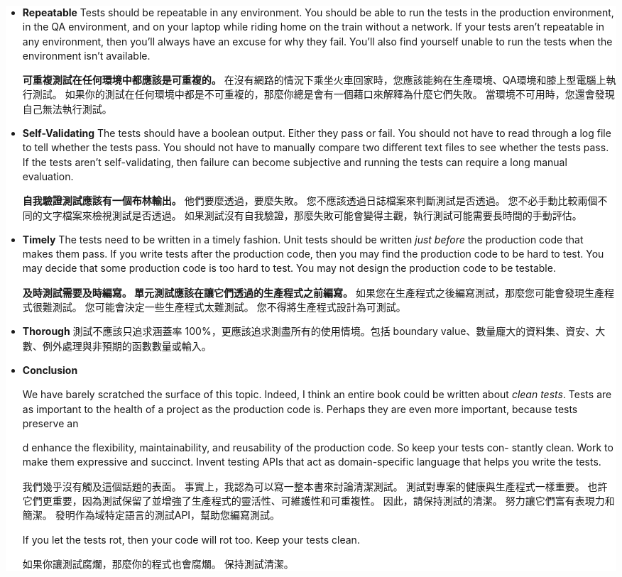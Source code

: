 - **Repeatable** Tests should be repeatable in any environment. You should be able to run the tests in the production environment, in the QA environment, and on your laptop while riding home on the train without a network. If your tests aren’t repeatable in any environment, then you’ll always have an excuse for why they fail. You’ll also find yourself unable to run the tests when the environment isn’t available.

  **可重複測試在任何環境中都應該是可重複的。** 在沒有網路的情況下乘坐火車回家時，您應該能夠在生產環境、QA環境和膝上型電腦上執行測試。 如果你的測試在任何環境中都是不可重複的，那麼你總是會有一個藉口來解釋為什麼它們失敗。 當環境不可用時，您還會發現自己無法執行測試。

- **Self-Validating** The tests should have a boolean output. Either they pass or fail. You should not have to read through a log file to tell whether the tests pass. You should not have to manually compare two different text files to see whether the tests pass. If the tests aren’t self-validating, then failure can become subjective and running the tests can require a long manual evaluation.

  **自我驗證測試應該有一個布林輸出。** 他們要麼透過，要麼失敗。 您不應該透過日誌檔案來判斷測試是否透過。 您不必手動比較兩個不同的文字檔案來檢視測試是否透過。 如果測試沒有自我驗證，那麼失敗可能會變得主觀，執行測試可能需要長時間的手動評估。

- **Timely** The tests need to be written in a timely fashion. Unit tests should be written *just before* the production code that makes them pass. If you write tests after the production code, then you may find the production code to be hard to test. You may decide that some production code is too hard to test. You may not design the production code to be testable.

  **及時測試需要及時編寫。 單元測試應該在讓它們透過的生產程式之前編寫。** 如果您在生產程式之後編寫測試，那麼您可能會發現生產程式很難測試。 您可能會決定一些生產程式太難測試。 您不得將生產程式設計為可測試。

- **Thorough**  測試不應該只追求涵蓋率 100%，更應該追求測盡所有的使用情境。包括 boundary value、數量龐大的資料集、資安、大數、例外處理與非預期的函數數量或輸入。


- **Conclusion**

  We have barely scratched the surface of this topic. Indeed, I think an entire book could be written about *clean tests*. Tests are as important to the health of a project as the production code is. Perhaps they are even more important, because tests preserve an

  d enhance the flexibility, maintainability, and reusability of the production code. So keep your tests con- stantly clean. Work to make them expressive and succinct. Invent testing APIs that act as domain-specific language that helps you write the tests.

  我們幾乎沒有觸及這個話題的表面。 事實上，我認為可以寫一整本書來討論清潔測試。 測試對專案的健康與生產程式一樣重要。 也許它們更重要，因為測試保留了並增強了生產程式的靈活性、可維護性和可重複性。 因此，請保持測試的清潔。 努力讓它們富有表現力和簡潔。 發明作為域特定語言的測試API，幫助您編寫測試。

  If you let the tests rot, then your code will rot too. Keep your tests clean.

  如果你讓測試腐爛，那麼你的程式也會腐爛。 保持測試清潔。